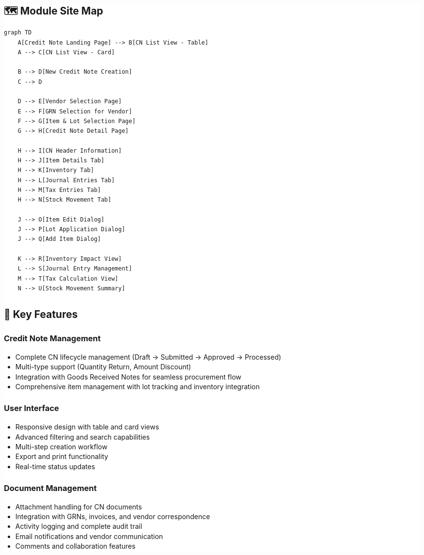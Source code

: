 ## 🗺️ Module Site Map

```mermaid
graph TD
    A[Credit Note Landing Page] --> B[CN List View - Table]
    A --> C[CN List View - Card]

    B --> D[New Credit Note Creation]
    C --> D

    D --> E[Vendor Selection Page]
    E --> F[GRN Selection for Vendor]
    F --> G[Item & Lot Selection Page]
    G --> H[Credit Note Detail Page]

    H --> I[CN Header Information]
    H --> J[Item Details Tab]
    H --> K[Inventory Tab]
    H --> L[Journal Entries Tab]
    H --> M[Tax Entries Tab]
    H --> N[Stock Movement Tab]

    J --> O[Item Edit Dialog]
    J --> P[Lot Application Dialog]
    J --> Q[Add Item Dialog]

    K --> R[Inventory Impact View]
    L --> S[Journal Entry Management]
    M --> T[Tax Calculation View]
    N --> U[Stock Movement Summary]
```

## 🚀 Key Features

### Credit Note Management
- Complete CN lifecycle management (Draft → Submitted → Approved → Processed)
- Multi-type support (Quantity Return, Amount Discount)
- Integration with Goods Received Notes for seamless procurement flow
- Comprehensive item management with lot tracking and inventory integration

### User Interface
- Responsive design with table and card views
- Advanced filtering and search capabilities
- Multi-step creation workflow
- Export and print functionality
- Real-time status updates

### Document Management
- Attachment handling for CN documents
- Integration with GRNs, invoices, and vendor correspondence
- Activity logging and complete audit trail
- Email notifications and vendor communication
- Comments and collaboration features
